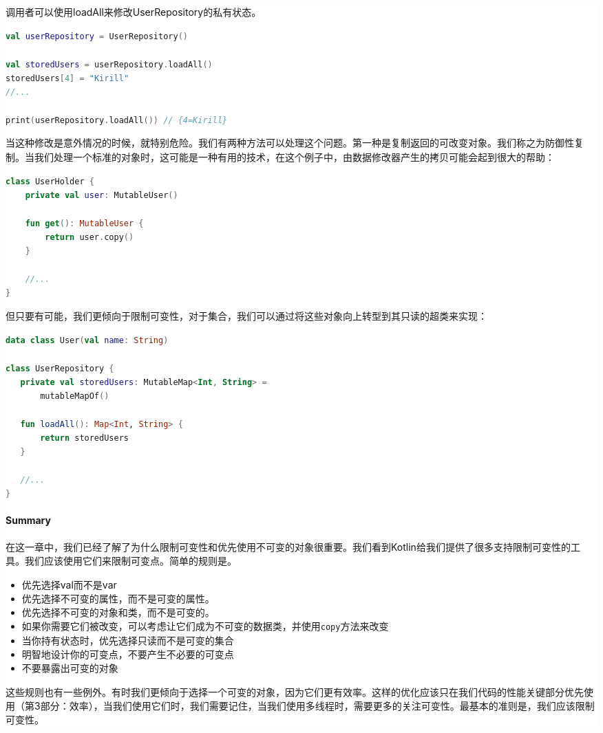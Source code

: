 调用者可以使用loadAll来修改UserRepository的私有状态。

```kotlin
val userRepository = UserRepository()

val storedUsers = userRepository.loadAll()
storedUsers[4] = "Kirill"
//...

print(userRepository.loadAll()) // {4=Kirill}
```

当这种修改是意外情况的时候，就特别危险。我们有两种方法可以处理这个问题。第一种是复制返回的可改变对象。我们称之为防御性复制。当我们处理一个标准的对象时，这可能是一种有用的技术，在这个例子中，由数据修改器产生的拷贝可能会起到很大的帮助：

```kotlin
class UserHolder {
    private val user: MutableUser()

    fun get(): MutableUser {
        return user.copy()
    }

    //...
}
```

但只要有可能，我们更倾向于限制可变性，对于集合，我们可以通过将这些对象向上转型到其只读的超类来实现：

```kotlin
data class User(val name: String)

class UserRepository {
   private val storedUsers: MutableMap<Int, String> = 
       mutableMapOf()

   fun loadAll(): Map<Int, String> {
       return storedUsers
   }

   //...
}
```

#### Summary

在这一章中，我们已经了解了为什么限制可变性和优先使用不可变的对象很重要。我们看到Kotlin给我们提供了很多支持限制可变性的工具。我们应该使用它们来限制可变点。简单的规则是。

- 优先选择val而不是var
- 优先选择不可变的属性，而不是可变的属性。
- 优先选择不可变的对象和类，而不是可变的。
- 如果你需要它们被改变，可以考虑让它们成为不可变的数据类，并使用`copy`方法来改变
-  当你持有状态时，优先选择只读而不是可变的集合
- 明智地设计你的可变点，不要产生不必要的可变点
-  不要暴露出可变的对象

这些规则也有一些例外。有时我们更倾向于选择一个可变的对象，因为它们更有效率。这样的优化应该只在我们代码的性能关键部分优先使用（第3部分：效率），当我们使用它们时，我们需要记住，当我们使用多线程时，需要更多的关注可变性。最基本的准则是，我们应该限制可变性。
